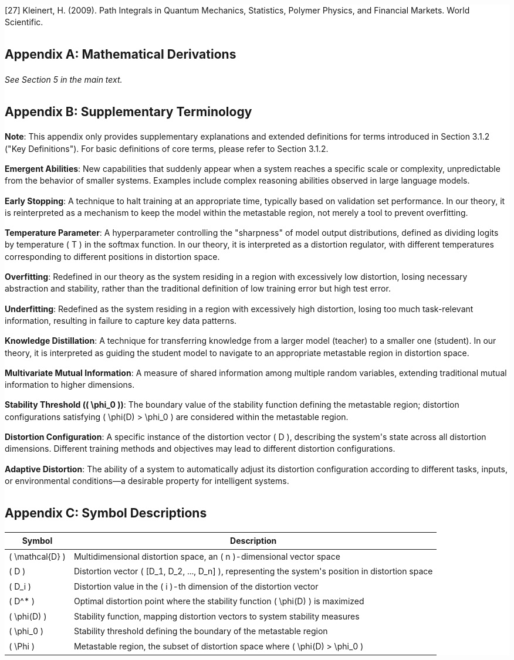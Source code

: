 [27] Kleinert, H. (2009). Path Integrals in Quantum Mechanics, Statistics, Polymer Physics, and Financial Markets. World Scientific.  

## Appendix A: Mathematical Derivations  
*See Section 5 in the main text.*  

## Appendix B: Supplementary Terminology  

**Note**: This appendix only provides supplementary explanations and extended definitions for terms introduced in Section 3.1.2 ("Key Definitions"). For basic definitions of core terms, please refer to Section 3.1.2.  

**Emergent Abilities**: New capabilities that suddenly appear when a system reaches a specific scale or complexity, unpredictable from the behavior of smaller systems. Examples include complex reasoning abilities observed in large language models.  

**Early Stopping**: A technique to halt training at an appropriate time, typically based on validation set performance. In our theory, it is reinterpreted as a mechanism to keep the model within the metastable region, not merely a tool to prevent overfitting.  

**Temperature Parameter**: A hyperparameter controlling the "sharpness" of model output distributions, defined as dividing logits by temperature \( T \) in the softmax function. In our theory, it is interpreted as a distortion regulator, with different temperatures corresponding to different positions in distortion space.  

**Overfitting**: Redefined in our theory as the system residing in a region with excessively low distortion, losing necessary abstraction and stability, rather than the traditional definition of low training error but high test error.  

**Underfitting**: Redefined as the system residing in a region with excessively high distortion, losing too much task-relevant information, resulting in failure to capture key data patterns.  

**Knowledge Distillation**: A technique for transferring knowledge from a larger model (teacher) to a smaller one (student). In our theory, it is interpreted as guiding the student model to navigate to an appropriate metastable region in distortion space.  

**Multivariate Mutual Information**: A measure of shared information among multiple random variables, extending traditional mutual information to higher dimensions.  

**Stability Threshold (\( \phi_0 \))**: The boundary value of the stability function defining the metastable region; distortion configurations satisfying \( \phi(D) > \phi_0 \) are considered within the metastable region.  

**Distortion Configuration**: A specific instance of the distortion vector \( D \), describing the system's state across all distortion dimensions. Different training methods and objectives may lead to different distortion configurations.  

**Adaptive Distortion**: The ability of a system to automatically adjust its distortion configuration according to different tasks, inputs, or environmental conditions—a desirable property for intelligent systems.  

## Appendix C: Symbol Descriptions  

| Symbol | Description |  
|--------|-------------|  
| \( \mathcal{D} \) | Multidimensional distortion space, an \( n \)-dimensional vector space |  
| \( D \) | Distortion vector \( [D_1, D_2, ..., D_n] \), representing the system's position in distortion space |  
| \( D_i \) | Distortion value in the \( i \)-th dimension of the distortion vector |  
| \( D^* \) | Optimal distortion point where the stability function \( \phi(D) \) is maximized |  
| \( \phi(D) \) | Stability function, mapping distortion vectors to system stability measures |  
| \( \phi_0 \) | Stability threshold defining the boundary of the metastable region |  
| \( \Phi \) | Metastable region, the subset of distortion space where \( \phi(D) > \phi_0 \) |  